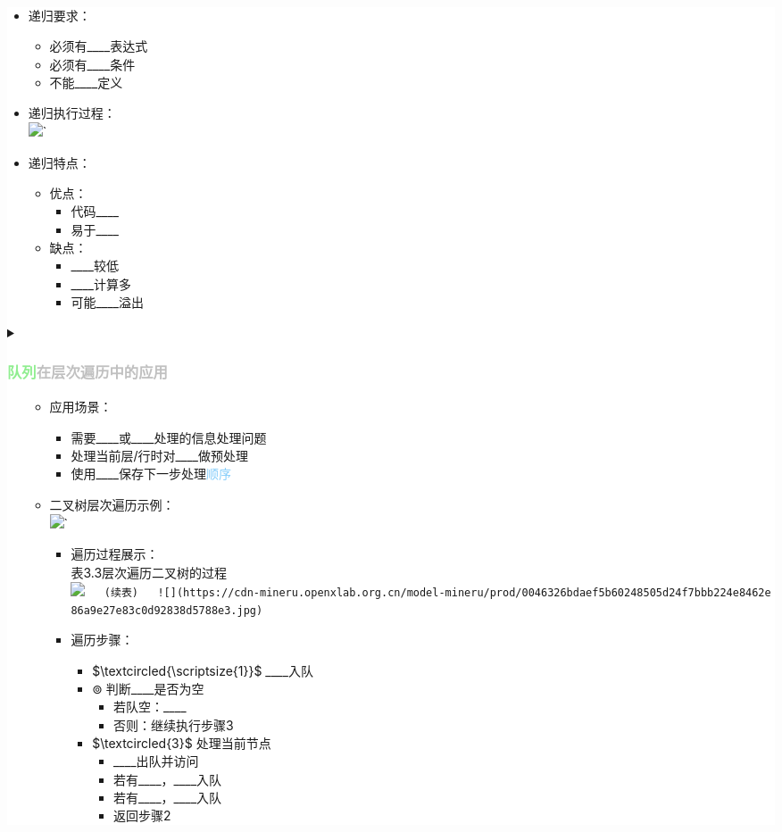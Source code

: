 - 递归要求：  
  - 必须有____表达式  
  - 必须有____条件  
  - 不能____定义  

- 递归执行过程：  
  ![](https://cdn-mineru.openxlab.org.cn/model-mineru/prod/b1765aa7b3b4d8bce1ae3fe8341015f640cd60fb984c62cec77f3cc6d17e1f8c.jpg)`

- 递归特点：  
  - 优点：  
    - 代码____  
    - 易于____  
  - 缺点：  
    - ____较低  
    - ____计算多  
    - 可能____溢出  

<div>
<details><summary> </summary></details>
</div>

</ul>

###  <span style="color: silver;"><span style="color: LightGreen;">队列</span>在层次遍历中的应用

<ul>

- 应用场景：  
  - 需要____或____处理的信息处理问题  
  - 处理当前层/行时对____做预处理  
  - 使用____保存下一步处理<span style="color: LightSkyBlue;">顺序</span>  

- 二叉树层次遍历示例：  
  ![](https://cdn-mineru.openxlab.org.cn/model-mineru/prod/2b923f9d4833a808612db9c30f2b85b5133d8a56cbfeb7966bdd34458b5317ce.jpg)`

  - 遍历过程展示：  
    表3.3层次遍历二叉树的过程  
    ![](https://cdn-mineru.openxlab.org.cn/model-mineru/prod/b8cb24cb677bef69da981cbb6d7b317e1b439554c47c344cfb7888cd321a0604.jpg)`  
    (续表)  
    ![](https://cdn-mineru.openxlab.org.cn/model-mineru/prod/0046326bdaef5b60248505d24f7bbb224e8462e86a9e27e83c0d92838d5788e3.jpg)`

  - 遍历步骤：  
    - $\textcircled{\scriptsize{1}}$ ____入队  
    - $\circledcirc$ 判断____是否为空  
      - 若队空：____  
      - 否则：继续执行步骤3  
    - $\textcircled{3}$ 处理当前节点  
      - ____出队并访问  
      - 若有____，____入队  
      - 若有____，____入队  
      - 返回步骤2  
